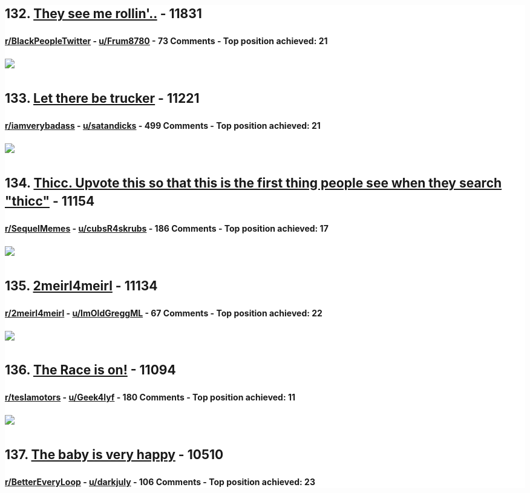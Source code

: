 ## 132. [They see me rollin'..](http://reddit.com/r/BlackPeopleTwitter/comments/7lsfxu/they_see_me_rollin/) - 11831
#### [r/BlackPeopleTwitter](http://reddit.com/r/BlackPeopleTwitter) - [u/Frum8780](http://reddit.com/u/Frum8780) - 73 Comments - Top position achieved: 21

<a href="https://i.redd.it/zycm5fk2xr501.jpg"><img src="https://b.thumbs.redditmedia.com/0Sb4npE7Mt3sPP6m_6S0u8vpKFdjZlNvUAdw8QOTjYI.jpg"></img></a>

## 133. [Let there be trucker](http://reddit.com/r/iamverybadass/comments/7lvh2e/let_there_be_trucker/) - 11221
#### [r/iamverybadass](http://reddit.com/r/iamverybadass) - [u/satandicks](http://reddit.com/u/satandicks) - 499 Comments - Top position achieved: 21

<a href="https://i.redd.it/pc39ritevv501.jpg"><img src="https://b.thumbs.redditmedia.com/KNbG_HTbqyDQQ6Xsn80D2xXSU43xrhvfFYwpdjtnd-Q.jpg"></img></a>

## 134. [Thicc. Upvote this so that this is the first thing people see when they search "thicc"](http://reddit.com/r/SequelMemes/comments/7ly0hv/thicc_upvote_this_so_that_this_is_the_first_thing/) - 11154
#### [r/SequelMemes](http://reddit.com/r/SequelMemes) - [u/cubsR4skrubs](http://reddit.com/u/cubsR4skrubs) - 186 Comments - Top position achieved: 17

<a href="https://i.redd.it/hf3ay60g8y501.jpg"><img src="https://b.thumbs.redditmedia.com/1_G9vD8YW4iPCxWnny5BMhgPnym2WMgR-wbRbMh87Ho.jpg"></img></a>

## 135. [2meirl4meirl](http://reddit.com/r/2meirl4meirl/comments/7luzs3/2meirl4meirl/) - 11134
#### [r/2meirl4meirl](http://reddit.com/r/2meirl4meirl) - [u/ImOldGreggML](http://reddit.com/u/ImOldGreggML) - 67 Comments - Top position achieved: 22

<a href="https://i.redd.it/4zuwh6c8av501.jpg"><img src="https://b.thumbs.redditmedia.com/2Pn2bZ2xfOrg4-MTMf49fbyi7M_CLq-v1fIoeqa6UIs.jpg"></img></a>

## 136. [The Race is on!](http://reddit.com/r/teslamotors/comments/7luapl/the_race_is_on/) - 11094
#### [r/teslamotors](http://reddit.com/r/teslamotors) - [u/Geek4lyf](http://reddit.com/u/Geek4lyf) - 180 Comments - Top position achieved: 11

<a href="https://i.redd.it/refw1hz96u501.jpg"><img src="https://b.thumbs.redditmedia.com/5Jt8RDe_xXxlSgqMh-qH2dO6ciuCwUtvb0h0KObz02U.jpg"></img></a>

## 137. [The baby is very happy](http://reddit.com/r/BetterEveryLoop/comments/7lw0j7/the_baby_is_very_happy/) - 10510
#### [r/BetterEveryLoop](http://reddit.com/r/BetterEveryLoop) - [u/darkjuly](http://reddit.com/u/darkjuly) - 106 Comments - Top position achieved: 23
